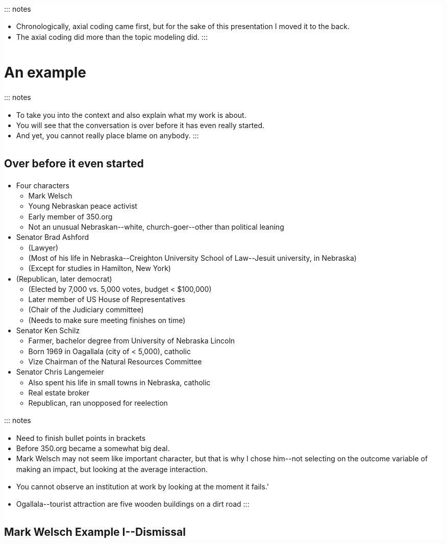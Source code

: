 ::: notes
* Chronologically, axial coding came first, but for the sake of this presentation I moved it to the back.
* The axial coding did more than the topic modeling did.
:::



# An example

::: notes
* To take you into the context and also explain what my work is about.
* You will see that the conversation is over before it has even really started.
* And yet, you cannot really place blame on anybody.
:::

## Over before it even started

* Four characters
  - Mark Welsch
  - Young Nebraskan peace activist
  - Early member of 350.org
  - Not an unusual Nebraskan--white, church-goer--other than political leaning
* Senator Brad Ashford
  - (Lawyer)
  - (Most of his life in Nebraska--Creighton University School of Law--Jesuit university, in Nebraska)
  - (Except for studies in Hamilton, New York)
* (Republican, later democrat)
  - (Elected by 7,000 vs. 5,000 votes, budget < $100,000)
  - Later member of US House of Representatives
  - (Chair of the Judiciary committee)
  - (Needs to make sure meeting finishes on time)
* Senator Ken Schilz
  - Farmer, bachelor degree from University of Nebraska Lincoln
  - Born 1969 in Oagallala (city of < 5,000), catholic
  - Vize Chairman of the Natural Resources Committee
* Senator Chris Langemeier
  - Also spent his life in small towns in Nebraska, catholic
  - Real estate broker
  - Republican, ran unopposed for reelection
 
::: notes
* Need to finish bullet points in brackets
* Before 350.org became a somewhat big deal. 
* Mark Welsch may not seem like important character, but that is why I chose him--not selecting on the outcome variable of making an impact, but looking at the average interaction.
 - You cannot observe an institution at work by looking at the moment it fails.'
* Ogallala--tourist attraction are five wooden buildings on a dirt road
:::

## Mark Welsch Example I--Dismissal
